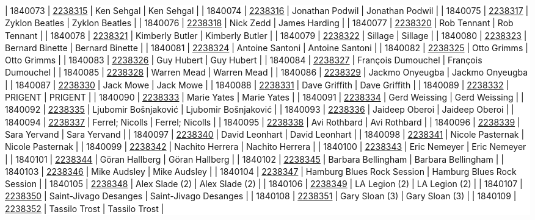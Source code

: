 | 1840073 | [2238315](https://www.discogs.com/artist/2238315) | Ken Sehgal | Ken Sehgal |
| 1840074 | [2238316](https://www.discogs.com/artist/2238316) | Jonathan Podwil | Jonathan Podwil |
| 1840075 | [2238317](https://www.discogs.com/artist/2238317) | Zyklon Beatles | Zyklon Beatles |
| 1840076 | [2238318](https://www.discogs.com/artist/2238318) | Nick Zedd | James Harding |
| 1840077 | [2238320](https://www.discogs.com/artist/2238320) | Rob Tennant | Rob Tennant |
| 1840078 | [2238321](https://www.discogs.com/artist/2238321) | Kimberly Butler | Kimberly Butler |
| 1840079 | [2238322](https://www.discogs.com/artist/2238322) | Sillage | Sillage |
| 1840080 | [2238323](https://www.discogs.com/artist/2238323) | Bernard Binette | Bernard Binette |
| 1840081 | [2238324](https://www.discogs.com/artist/2238324) | Antoine Santoni | Antoine Santoni |
| 1840082 | [2238325](https://www.discogs.com/artist/2238325) | Otto Grimms | Otto Grimms |
| 1840083 | [2238326](https://www.discogs.com/artist/2238326) | Guy Hubert | Guy Hubert |
| 1840084 | [2238327](https://www.discogs.com/artist/2238327) | François Dumouchel | François Dumouchel |
| 1840085 | [2238328](https://www.discogs.com/artist/2238328) | Warren Mead | Warren Mead |
| 1840086 | [2238329](https://www.discogs.com/artist/2238329) | Jackmo Onyeugba | Jackmo Onyeugba |
| 1840087 | [2238330](https://www.discogs.com/artist/2238330) | Jack Mowe | Jack Mowe |
| 1840088 | [2238331](https://www.discogs.com/artist/2238331) | Dave Griffith | Dave Griffith |
| 1840089 | [2238332](https://www.discogs.com/artist/2238332) | PRIGENT | PRIGENT |
| 1840090 | [2238333](https://www.discogs.com/artist/2238333) | Marie Yates | Marie Yates |
| 1840091 | [2238334](https://www.discogs.com/artist/2238334) | Gerd Weissing | Gerd Weissing |
| 1840092 | [2238335](https://www.discogs.com/artist/2238335) | Ljubomir Bošnjaković | Ljubomir Bošnjaković |
| 1840093 | [2238336](https://www.discogs.com/artist/2238336) | Jaideep Oberoi | Jaideep Oberoi |
| 1840094 | [2238337](https://www.discogs.com/artist/2238337) | Ferrel; Nicolls | Ferrel; Nicolls |
| 1840095 | [2238338](https://www.discogs.com/artist/2238338) | Avi Rothbard | Avi Rothbard |
| 1840096 | [2238339](https://www.discogs.com/artist/2238339) | Sara Yervand | Sara Yervand |
| 1840097 | [2238340](https://www.discogs.com/artist/2238340) | David Leonhart | David Leonhart |
| 1840098 | [2238341](https://www.discogs.com/artist/2238341) | Nicole Pasternak | Nicole Pasternak |
| 1840099 | [2238342](https://www.discogs.com/artist/2238342) | Nachito Herrera | Nachito Herrera |
| 1840100 | [2238343](https://www.discogs.com/artist/2238343) | Eric Nemeyer | Eric Nemeyer |
| 1840101 | [2238344](https://www.discogs.com/artist/2238344) | Göran Hallberg | Göran Hallberg |
| 1840102 | [2238345](https://www.discogs.com/artist/2238345) | Barbara Bellingham | Barbara Bellingham |
| 1840103 | [2238346](https://www.discogs.com/artist/2238346) | Mike Audsley | Mike Audsley |
| 1840104 | [2238347](https://www.discogs.com/artist/2238347) | Hamburg Blues Rock Session | Hamburg Blues Rock Session |
| 1840105 | [2238348](https://www.discogs.com/artist/2238348) | Alex Slade (2) | Alex Slade (2) |
| 1840106 | [2238349](https://www.discogs.com/artist/2238349) | LA Legion (2) | LA Legion (2) |
| 1840107 | [2238350](https://www.discogs.com/artist/2238350) | Saint-Jivago Desanges | Saint-Jivago Desanges |
| 1840108 | [2238351](https://www.discogs.com/artist/2238351) | Gary Sloan (3) | Gary Sloan (3) |
| 1840109 | [2238352](https://www.discogs.com/artist/2238352) | Tassilo Trost | Tassilo Trost |